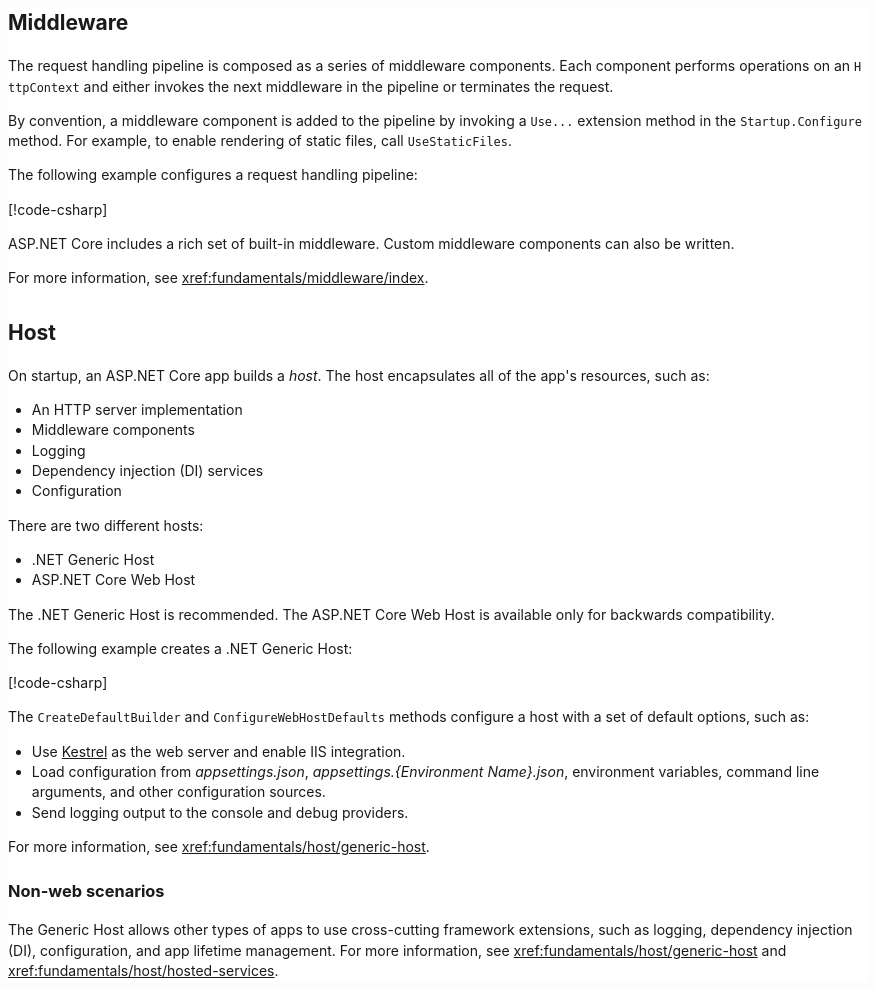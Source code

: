 ## Middleware

The request handling pipeline is composed as a series of middleware components. Each component performs operations on an `HttpContext` and either invokes the next middleware in the pipeline or terminates the request.

By convention, a middleware component is added to the pipeline by invoking a `Use...` extension method in the `Startup.Configure` method. For example, to enable rendering of static files, call `UseStaticFiles`.

The following example configures a request handling pipeline:

[!code-csharp[](index/samples_snapshot/3.x/Configure.cs)]

ASP.NET Core includes a rich set of built-in middleware. Custom middleware components can also be written.

For more information, see <xref:fundamentals/middleware/index>.

## Host

On startup, an ASP.NET Core app builds a *host*. The host encapsulates all of the app's resources, such as:

* An HTTP server implementation
* Middleware components
* Logging
* Dependency injection (DI) services
* Configuration

There are two different hosts: 

* .NET Generic Host
* ASP.NET Core Web Host

The .NET Generic Host is recommended. The ASP.NET Core Web Host is available only for backwards compatibility.

The following example creates a .NET Generic Host:

[!code-csharp[](index/samples_snapshot/3.x/Program.cs)]

The `CreateDefaultBuilder` and `ConfigureWebHostDefaults` methods configure a host with a set of default options, such as:

* Use [Kestrel](#servers) as the web server and enable IIS integration.
* Load configuration from *appsettings.json*, *appsettings.{Environment Name}.json*, environment variables, command line arguments, and other configuration sources.
* Send logging output to the console and debug providers.

For more information, see <xref:fundamentals/host/generic-host>.

### Non-web scenarios

The Generic Host allows other types of apps to use cross-cutting framework extensions, such as logging, dependency injection (DI), configuration, and app lifetime management. For more information, see <xref:fundamentals/host/generic-host> and <xref:fundamentals/host/hosted-services>.
